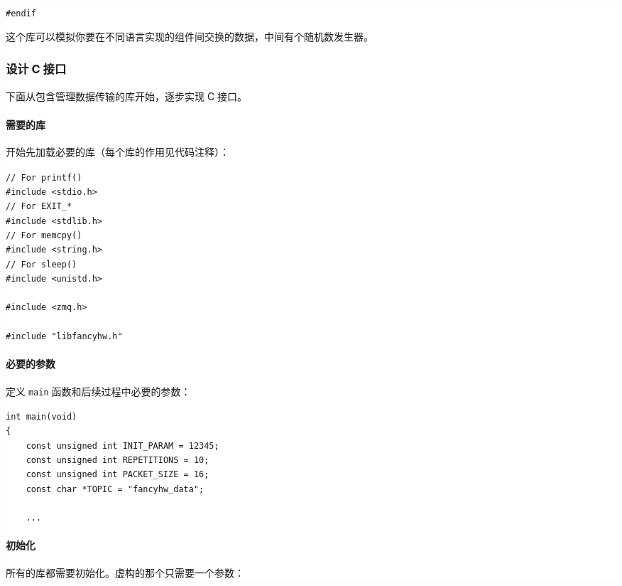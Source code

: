 ```
#endif

```

这个库可以模拟你要在不同语言实现的组件间交换的数据，中间有个随机数发生器。


### 设计 C 接口


下面从包含管理数据传输的库开始，逐步实现 C 接口。


#### 需要的库


开始先加载必要的库（每个库的作用见代码注释）：



```
// For printf()
#include <stdio.h>
// For EXIT_*
#include <stdlib.h>
// For memcpy()
#include <string.h>
// For sleep()
#include <unistd.h>

#include <zmq.h>

#include "libfancyhw.h"

```

#### 必要的参数


定义 `main` 函数和后续过程中必要的参数：



```
int main(void)
{
    const unsigned int INIT_PARAM = 12345;
    const unsigned int REPETITIONS = 10;
    const unsigned int PACKET_SIZE = 16;
    const char *TOPIC = "fancyhw_data";

    ...

```

#### 初始化


所有的库都需要初始化。虚构的那个只需要一个参数：
